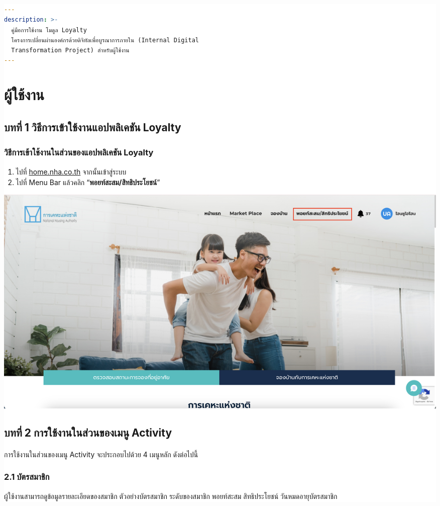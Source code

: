 ```yaml
---
description: >-
  คู่มือการใช้งาน โมดูล Loyalty
  โครงการเปลี่ยนผ่านองค์กรด้วยดิจิทัลเพื่อบูรณาการภายใน (Internal Digital
  Transformation Project) สำหรับผู้ใช้งาน
---
```


# ผู้ใช้งาน

## **บทที่ 1 วิธีการเข้าใช้งานแอปพลิเคชัน Loyalty**

### วิธีการเข้าใช้งานในส่วนของแอปพลิเคชัน Loyalty

1. ไปที่ [home.nha.co.th](http://home.nha.co.th/nha\_dt/) จากนั้นเข้าสู่ระบบ
2. ไปที่ Menu Bar แล้วคลิก “**พอยท์สะสม/สิทธิประโยชน์**”

![รูปภาพที่ 1 การเข้าใช้งานเมนู Loyalty](<../.gitbook/assets/0 (8).png>)

## **บทที่ 2 การใช้งานในส่วนของเมนู Activity**

การใช้งานในส่วนของเมนู Activity จะประกอบไปด้วย 4 เมนูหลัก ดังต่อไปนี้

### 2.1 บัตรสมาชิก

ผู้ใช้งานสามารถดูข้อมูลรายละเอียดของสมาชิก ตัวอย่างบัตรสมาชิก ระดับของสมาชิก พอยท์สะสม สิทธิประโยชน์ วันหมดอายุบัตรสมาชิก
